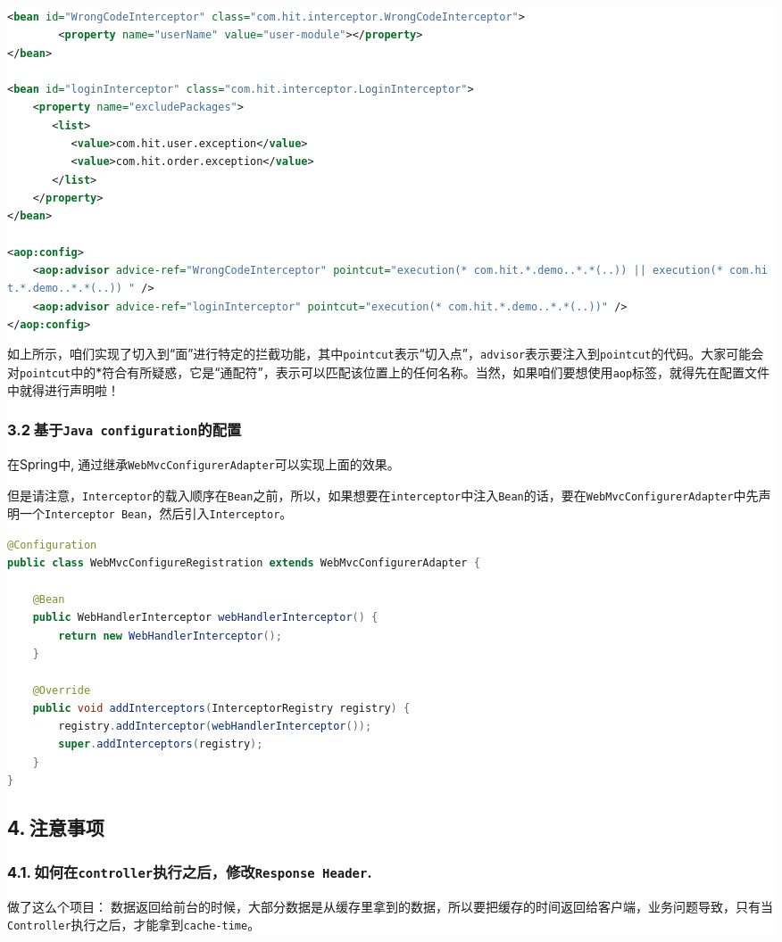 ```xml
<bean id="WrongCodeInterceptor" class="com.hit.interceptor.WrongCodeInterceptor">
        <property name="userName" value="user-module"></property>
</bean>

<bean id="loginInterceptor" class="com.hit.interceptor.LoginInterceptor">
    <property name="excludePackages">
       <list>
          <value>com.hit.user.exception</value>
          <value>com.hit.order.exception</value>
       </list>
    </property>
</bean>

<aop:config>
    <aop:advisor advice-ref="WrongCodeInterceptor" pointcut="execution(* com.hit.*.demo..*.*(..)) || execution(* com.hit.*.demo..*.*(..)) " />
    <aop:advisor advice-ref="loginInterceptor" pointcut="execution(* com.hit.*.demo..*.*(..))" />
</aop:config>
```
如上所示，咱们实现了切入到“面”进行特定的拦截功能，其中`pointcut`表示“切入点”，`advisor`表示要注入到`pointcut`的代码。大家可能会对`pointcut`中的*符合有所疑惑，它是“通配符”，表示可以匹配该位置上的任何名称。当然，如果咱们要想使用`aop`标签，就得先在配置文件中就得进行声明啦！

### 3.2 基于`Java configuration`的配置

在Spring中, 通过继承`WebMvcConfigurerAdapter`可以实现上面的效果。

但是请注意，`Interceptor`的载入顺序在`Bean`之前，所以，如果想要在`interceptor`中注入`Bean`的话，要在`WebMvcConfigurerAdapter`中先声明一个`Interceptor Bean`，然后引入`Interceptor`。
```java
@Configuration
public class WebMvcConfigureRegistration extends WebMvcConfigurerAdapter {

    @Bean
    public WebHandlerInterceptor webHandlerInterceptor() {
        return new WebHandlerInterceptor();
    }

    @Override
    public void addInterceptors(InterceptorRegistry registry) {
        registry.addInterceptor(webHandlerInterceptor());
        super.addInterceptors(registry);
    }
}

```

## 4. 注意事项
### 4.1. 如何在`controller`执行之后，修改`Response Header`.
做了这么个项目：
数据返回给前台的时候，大部分数据是从缓存里拿到的数据，所以要把缓存的时间返回给客户端，业务问题导致，只有当`Controller`执行之后，才能拿到`cache-time`。
